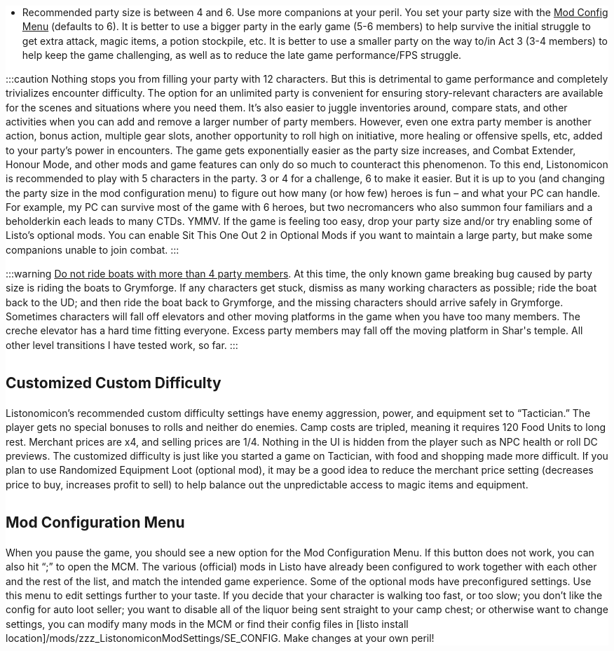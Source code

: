 - Recommended party size is between 4 and 6. Use more companions at your peril. You set your party size with the [Mod Config Menu](https://www.nexusmods.com/baldursgate3/mods/11172?tab=description) (defaults to 6). It is better to use a bigger party in the early game (5-6 members) to help survive the initial struggle to get extra attack, magic items, a potion stockpile, etc. It is better to use a smaller party on the way to/in Act 3 (3-4 members) to help keep the game challenging, as well as to reduce the late game performance/FPS struggle.

:::caution
Nothing stops you from filling your party with 12 characters. But this is detrimental to game performance and completely trivializes encounter difficulty.
The option for an unlimited party is convenient for ensuring story-relevant characters are available for the scenes and situations where you need them. It’s also easier to juggle inventories around, compare stats, and other activities when you can add and remove a larger number of party members. However, even one extra party member is another action, bonus action, multiple gear slots, another opportunity to roll high on initiative, more healing or offensive spells, etc, added to your party’s power in encounters. The game gets exponentially easier as the party size increases, and Combat Extender, Honour Mode, and other mods and game features can only do so much to counteract this phenomenon.
To this end, Listonomicon is recommended to play with 5 characters in the party. 3 or 4 for a challenge, 6 to make it easier. But it is up to you (and changing the party size in the mod configuration menu) to figure out how many (or how few) heroes is fun – and what your PC can handle. For example, my PC can survive most of the game with 6 heroes, but two necromancers who also summon four familiars and a beholderkin each leads to many CTDs. YMMV. If the game is feeling too easy, drop your party size and/or try enabling some of Listo’s optional mods.
You can enable Sit This One Out 2 in Optional Mods if you want to maintain a large party, but make some companions unable to join combat.
:::

:::warning
[Do not ride boats with more than 4 party members](https://www.nexusmods.com/baldursgate3/mods/327). At this time, the only known game breaking bug caused by party size is riding the boats to Grymforge. If any characters get stuck, dismiss as many working characters as possible; ride the boat back to the UD; and then ride the boat back to Grymforge, and the missing characters should arrive safely in Grymforge. Sometimes characters will fall off elevators and other moving platforms in the game when you have too many members. The creche elevator has a hard time fitting everyone. Excess party members may fall off the moving platform in Shar's temple. All other level transitions I have tested work, so far.
:::

## Customized Custom Difficulty

Listonomicon’s recommended custom difficulty settings have enemy aggression, power, and equipment set to “Tactician.” The player gets no special bonuses to rolls and neither do enemies. Camp costs are tripled, meaning it requires 120 Food Units to long rest. Merchant prices are x4, and selling prices are 1/4. Nothing in the UI is hidden from the player such as NPC health or roll DC previews. The customized difficulty is just like you started a game on Tactician, with food and shopping made more difficult. If you plan to use Randomized Equipment Loot (optional mod), it may be a good idea to reduce the merchant price setting (decreases price to buy, increases profit to sell) to help balance out the unpredictable access to magic items and equipment.

## Mod Configuration Menu

When you pause the game, you should see a new option for the Mod Configuration Menu. If this button does not work, you can also hit “;” to open the MCM. The various (official) mods in Listo have already been configured to work together with each other and the rest of the list, and match the intended game experience. Some of the optional mods have preconfigured settings. Use this menu to edit settings further to your taste. If you decide that your character is walking too fast, or too slow; you don’t like the config for auto loot seller; you want to disable all of the liquor being sent straight to your camp chest; or otherwise want to change settings, you can modify many mods in the MCM or find their config files in [listo install location]/mods/zzz_ListonomiconModSettings/SE_CONFIG. Make changes at your own peril!
